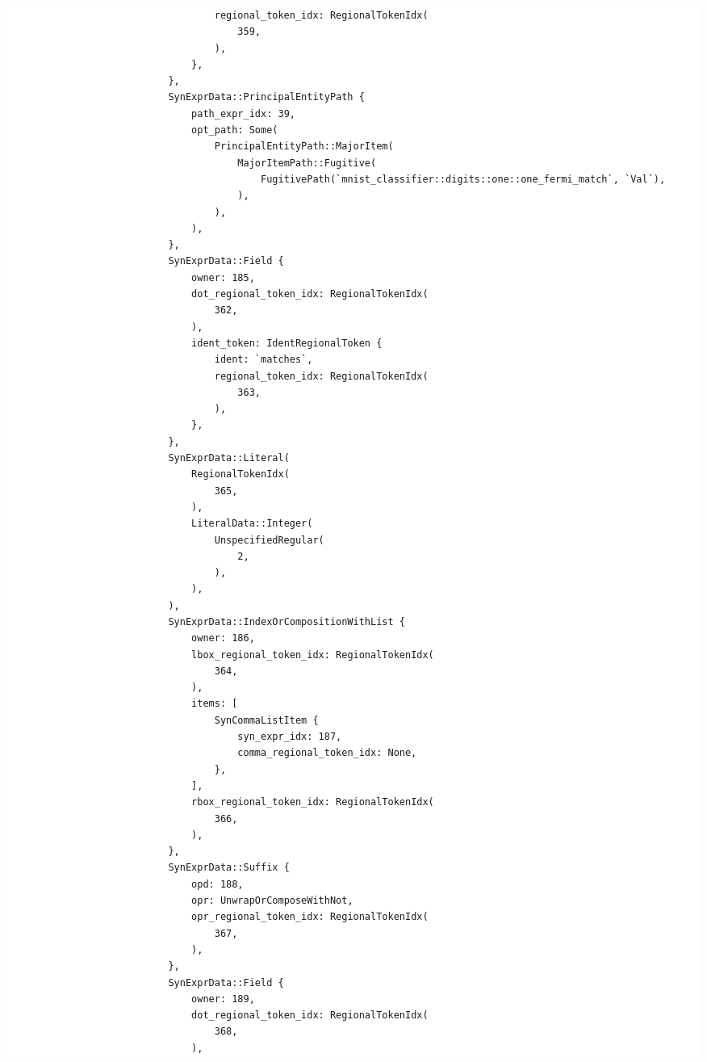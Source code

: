                                         regional_token_idx: RegionalTokenIdx(
                                            359,
                                        ),
                                    },
                                },
                                SynExprData::PrincipalEntityPath {
                                    path_expr_idx: 39,
                                    opt_path: Some(
                                        PrincipalEntityPath::MajorItem(
                                            MajorItemPath::Fugitive(
                                                FugitivePath(`mnist_classifier::digits::one::one_fermi_match`, `Val`),
                                            ),
                                        ),
                                    ),
                                },
                                SynExprData::Field {
                                    owner: 185,
                                    dot_regional_token_idx: RegionalTokenIdx(
                                        362,
                                    ),
                                    ident_token: IdentRegionalToken {
                                        ident: `matches`,
                                        regional_token_idx: RegionalTokenIdx(
                                            363,
                                        ),
                                    },
                                },
                                SynExprData::Literal(
                                    RegionalTokenIdx(
                                        365,
                                    ),
                                    LiteralData::Integer(
                                        UnspecifiedRegular(
                                            2,
                                        ),
                                    ),
                                ),
                                SynExprData::IndexOrCompositionWithList {
                                    owner: 186,
                                    lbox_regional_token_idx: RegionalTokenIdx(
                                        364,
                                    ),
                                    items: [
                                        SynCommaListItem {
                                            syn_expr_idx: 187,
                                            comma_regional_token_idx: None,
                                        },
                                    ],
                                    rbox_regional_token_idx: RegionalTokenIdx(
                                        366,
                                    ),
                                },
                                SynExprData::Suffix {
                                    opd: 188,
                                    opr: UnwrapOrComposeWithNot,
                                    opr_regional_token_idx: RegionalTokenIdx(
                                        367,
                                    ),
                                },
                                SynExprData::Field {
                                    owner: 189,
                                    dot_regional_token_idx: RegionalTokenIdx(
                                        368,
                                    ),